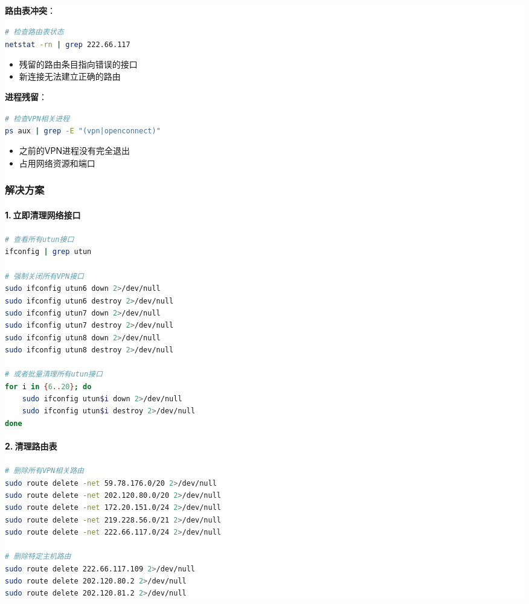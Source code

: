 **路由表冲突**：
```bash
# 检查路由表状态
netstat -rn | grep 222.66.117
```
- 残留的路由条目指向错误的接口
- 新连接无法建立正确的路由

**进程残留**：
```bash
# 检查VPN相关进程
ps aux | grep -E "(vpn|openconnect)"
```
- 之前的VPN进程没有完全退出
- 占用网络资源和端口

### 解决方案

#### 1. **立即清理网络接口**
```bash
# 查看所有utun接口
ifconfig | grep utun

# 强制关闭所有VPN接口
sudo ifconfig utun6 down 2>/dev/null
sudo ifconfig utun6 destroy 2>/dev/null
sudo ifconfig utun7 down 2>/dev/null
sudo ifconfig utun7 destroy 2>/dev/null
sudo ifconfig utun8 down 2>/dev/null
sudo ifconfig utun8 destroy 2>/dev/null

# 或者批量清理所有utun接口
for i in {6..20}; do
    sudo ifconfig utun$i down 2>/dev/null
    sudo ifconfig utun$i destroy 2>/dev/null
done
```

#### 2. **清理路由表**
```bash
# 删除所有VPN相关路由
sudo route delete -net 59.78.176.0/20 2>/dev/null
sudo route delete -net 202.120.80.0/20 2>/dev/null
sudo route delete -net 172.20.151.0/24 2>/dev/null
sudo route delete -net 219.228.56.0/21 2>/dev/null
sudo route delete -net 222.66.117.0/24 2>/dev/null

# 删除特定主机路由
sudo route delete 222.66.117.109 2>/dev/null
sudo route delete 202.120.80.2 2>/dev/null
sudo route delete 202.120.81.2 2>/dev/null
```
